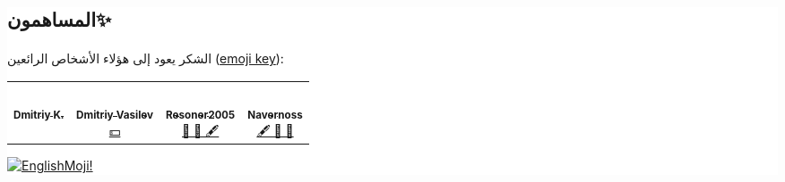 ## المساهمون✨

الشكر يعود إلى هؤلاء الأشخاص الرائعين ([emoji key](https://allcontributors.org/docs/en/emoji-key)):




<table>
  <tr>
    <td align="center"><a href="https://github.com/KoDim-React"><img src="https://avatars1.githubusercontent.com/u/72087863?v=4?s=200" width="200px " alt=""/><br /><sub><b>Dmitriy K.</b></sub></a><br /><a href="#mentoring-KoDim-React" title="Mentoring">  </a></td>
    <td align="center"><a href="https://fullstackserverless.github.io/"><img src="https://avatars0.githubusercontent.com/u/6774813?v=4?s=200" width="200px " alt=""/><br /><sub><b>Dmitriy Vasilev</b></sub></a><br /><a href="#financial-gHashTag" title="Financial">💵</a></td>
    <td align="center"><a href="https://github.com/Resoner2005"><img src="https://avatars1.githubusercontent.com/u/75675814?v=4?s=200" width="200px;" alt=""/><br /><sub><b>Resoner2005</b></sub></a><br /><a href="https://github.com/gHashTag/react-native-village/issues?q=author%3AResoner2005" title="Bug reports">🐛 🎨 🖋</a></td>
    <td align="center"><a href="https://github.com/Navernoss"><img src="https://avatars0.githubusercontent.com/u/75784137?v=4?s=200" width="200px;" alt=""/><br /><sub><b>Navernoss</b></sub></a><br /><a href="#content-Navernoss" title="Content">🖋 🐛 🎨 </a></td>
  </tr>
</table>






[![EnglishMoji!](/img/logo/NeuroCoder.png)](https://vk.com/neurocoder)


